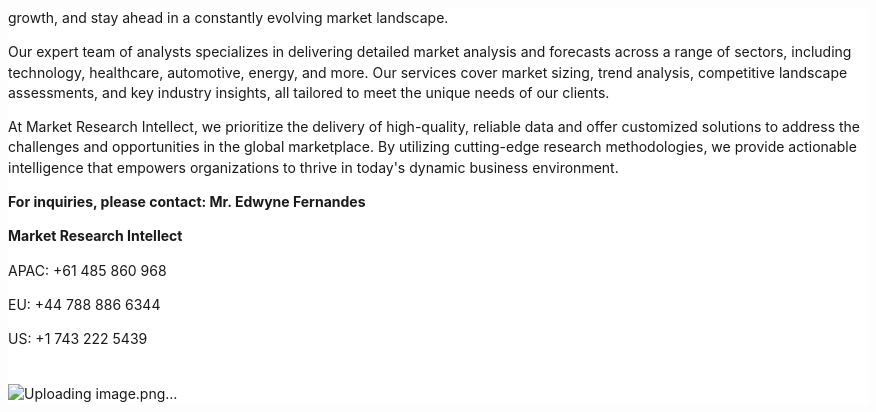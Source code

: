 growth, and stay ahead in a constantly evolving market landscape.</p><p>Our expert team of analysts specializes in delivering detailed market analysis and forecasts across a range of sectors, including technology, healthcare, automotive, energy, and more. Our services cover market sizing, trend analysis, competitive landscape assessments, and key industry insights, all tailored to meet the unique needs of our clients.</p><p>At Market Research Intellect, we prioritize the delivery of high-quality, reliable data and offer customized solutions to address the challenges and opportunities in the global marketplace. By utilizing cutting-edge research methodologies, we provide actionable intelligence that empowers organizations to thrive in today's dynamic business environment.</p><p><strong>For inquiries, please contact: Mr. Edwyne Fernandes</strong></p><p><strong>Market Research Intellect</strong></p><p>APAC: +61 485 860 968</p><p>EU: +44 788 886 6344</p><p>US: +1 743 222 5439</p></div><div class="article-main__content" data-test-id="publishing-text-block">&nbsp;</div>
![Uploading image.png…]()
